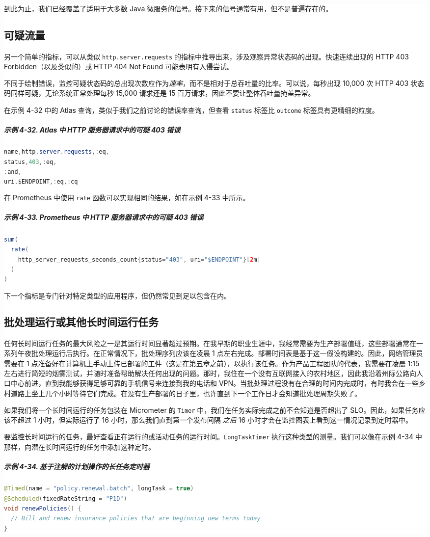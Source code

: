 到此为止，我们已经覆盖了适用于大多数 Java 微服务的信号。接下来的信号通常有用，但不是普遍存在的。

## 可疑流量

另一个简单的指标，可以从类似 `http.server.requests` 的指标中推导出来，涉及观察异常状态码的出现。快速连续出现的 HTTP 403 Forbidden（以及类似的）或 HTTP 404 Not Found 可能表明有入侵尝试。

不同于绘制错误，监控可疑状态码的总出现次数应作为*速率*，而不是相对于总吞吐量的比率。可以说，每秒出现 10,000 次 HTTP 403 状态码同样可疑，无论系统正常处理每秒 15,000 请求还是 15 百万请求，因此不要让整体吞吐量掩盖异常。

在示例 4-32 中的 Atlas 查询，类似于我们之前讨论的错误率查询，但查看 `status` 标签比 `outcome` 标签具有更精细的粒度。

##### 示例 4-32\. Atlas 中 HTTP 服务器请求中的可疑 403 错误

```java
name,http.server.requests,:eq,
status,403,:eq,
:and,
uri,$ENDPOINT,:eq,:cq
```

在 Prometheus 中使用 `rate` 函数可以实现相同的结果，如在示例 4-33 中所示。

##### 示例 4-33\. Prometheus 中 HTTP 服务器请求中的可疑 403 错误

```java
sum(
  rate(
    http_server_requests_seconds_count{status="403", uri="$ENDPOINT"}[2m]
  )
)
```

下一个指标是专门针对特定类型的应用程序，但仍然常见到足以包含在内。

## 批处理运行或其他长时间运行任务

任何长时间运行任务的最大风险之一是其运行时间显著超过预期。在我早期的职业生涯中，我经常需要为生产部署值班，这些部署通常在一系列午夜批处理运行后执行。在正常情况下，批处理序列应该在凌晨 1 点左右完成。部署时间表是基于这一假设构建的。因此，网络管理员需要在 1 点准备好在计算机上手动上传已部署的工件（这是在第五章之前），以执行该任务。作为产品工程团队的代表，我需要在凌晨 1:15 左右进行简短的烟雾测试，并随时准备帮助解决任何出现的问题。那时，我住在一个没有互联网接入的农村地区，因此我沿着州际公路向人口中心前进，直到我能够获得足够可靠的手机信号来连接到我的电话和 VPN。当批处理过程没有在合理的时间内完成时，有时我会在一些乡村道路上坐上几个小时等待它们完成。在没有生产部署的日子里，也许直到下一个工作日才会知道批处理周期失败了。

如果我们将一个长时间运行的任务包装在 Micrometer 的 `Timer` 中，我们在任务实际完成之前不会知道是否超出了 SLO。因此，如果任务应该不超过 1 小时，但实际运行了 16 小时，那么我们直到第一个发布间隔 *之后* 16 小时才会在监控图表上看到这一情况记录到定时器中。

要监控长时间运行的任务，最好查看正在运行的或活动任务的运行时间。`LongTaskTimer` 执行这种类型的测量。我们可以像在示例 4-34 中那样，向潜在长时间运行的任务中添加这种定时。

##### 示例 4-34\. 基于注解的计划操作的长任务定时器

```java
@Timed(name = "policy.renewal.batch", longTask = true)
@Scheduled(fixedRateString = "P1D")
void renewPolicies() {
  // Bill and renew insurance policies that are beginning new terms today
}
```
